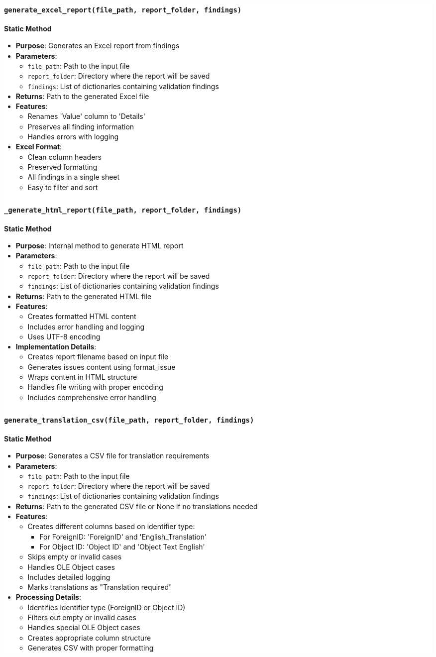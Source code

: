 ### `generate_excel_report(file_path, report_folder, findings)`
**Static Method**
- **Purpose**: Generates an Excel report from findings
- **Parameters**:
  - `file_path`: Path to the input file
  - `report_folder`: Directory where the report will be saved
  - `findings`: List of dictionaries containing validation findings
- **Returns**: Path to the generated Excel file
- **Features**:
  - Renames 'Value' column to 'Details'
  - Preserves all finding information
  - Handles errors with logging
- **Excel Format**:
  - Clean column headers
  - Preserved formatting
  - All findings in a single sheet
  - Easy to filter and sort

### `_generate_html_report(file_path, report_folder, findings)`
**Static Method**
- **Purpose**: Internal method to generate HTML report
- **Parameters**:
  - `file_path`: Path to the input file
  - `report_folder`: Directory where the report will be saved
  - `findings`: List of dictionaries containing validation findings
- **Returns**: Path to the generated HTML file
- **Features**:
  - Creates formatted HTML content
  - Includes error handling and logging
  - Uses UTF-8 encoding
- **Implementation Details**:
  - Creates report filename based on input file
  - Generates issues content using format_issue
  - Wraps content in HTML structure
  - Handles file writing with proper encoding
  - Includes comprehensive error handling

### `generate_translation_csv(file_path, report_folder, findings)`
**Static Method**
- **Purpose**: Generates a CSV file for translation requirements
- **Parameters**:
  - `file_path`: Path to the input file
  - `report_folder`: Directory where the report will be saved
  - `findings`: List of dictionaries containing validation findings
- **Returns**: Path to the generated CSV file or None if no translations needed
- **Features**:
  - Creates different columns based on identifier type:
    - For ForeignID: 'ForeignID' and 'English_Translation'
    - For Object ID: 'Object ID' and 'Object Text English'
  - Skips empty or invalid cases
  - Handles OLE Object cases
  - Includes detailed logging
  - Marks translations as "Translation required"
- **Processing Details**:
  - Identifies identifier type (ForeignID or Object ID)
  - Filters out empty or invalid cases
  - Handles special OLE Object cases
  - Creates appropriate column structure
  - Generates CSV with proper formatting